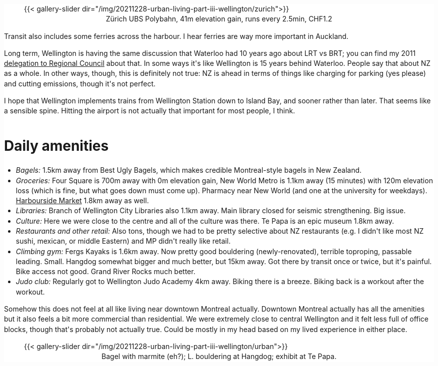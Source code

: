 <figure>
{{< gallery-slider dir="/img/20211228-urban-living-part-iii-wellington/zurich">}}
<figcaption style="text-align:center">Zürich UBS Polybahn, 41m elevation gain, runs every 2.5min, CHF1.2</figcaption>
</figure>

Transit also includes some ferries across the harbour. I hear ferries
are way more important in Auckland.

Long term, Wellington is having the same discussion that Waterloo had
10 years ago about LRT vs BRT; you can find my 2011 [delegation to
Regional Council](/presentations/11.rc.lrt.pdf) about that. In some
ways it's like Wellington is 15 years behind Waterloo. People say that
about NZ as a whole.  In other ways, though, this is definitely not
true: NZ is ahead in terms of things like charging for parking (yes
please) and cutting emissions, though it's not perfect.

I hope that Wellington implements trains from Wellington Station down
to Island Bay, and sooner rather than later. That seems like a sensible spine. Hitting the airport is
not actually that important for most people, I think.

# Daily amenities

* *Bagels:* 1.5km away from Best Ugly Bagels, which makes credible Montreal-style bagels in New Zealand.
* *Groceries:* Four Square is 700m away with 0m elevation gain, New World Metro is 1.1km away (15 minutes) with 120m elevation loss 
(which is fine, but what goes down must come up). Pharmacy near New World (and one at the university for weekdays). [Harbourside Market](http://www.harboursidemarket.co.nz/) 1.8km away as well.
* *Libraries:* Branch of Wellington City Libraries also 1.1km away. Main library closed for seismic strengthening. Big issue.
* *Culture:* Here we were close to the centre and all of the culture was there. Te Papa is an epic museum 1.8km away.
* *Restaurants and other retail:* Also tons, though we had to be pretty selective about NZ restaurants (e.g. I didn't like most NZ sushi, mexican, or middle Eastern) and MP didn't really
like retail.
* *Climbing gym:* Fergs Kayaks is 1.6km away. Now pretty good bouldering (newly-renovated), terrible toproping, passable leading. Small. 
Hangdog somewhat bigger and much better, but 15km away. Got there by transit once or twice, but it's painful. Bike access not good.
Grand River Rocks much better.
* *Judo club:* Regularly got to Wellington Judo Academy 4km away. Biking there is a breeze. Biking back is a workout after the workout.

Somehow this does not feel at all like living near downtown Montreal actually. Downtown Montreal actually has all the amenities
but it also feels a bit more commercial than residential. We were extremely close to central Wellington and it felt less full of
office blocks, though that's probably not actually true. Could be mostly in my head based on my lived experience in either place.

<figure>
{{< gallery-slider dir="/img/20211228-urban-living-part-iii-wellington/urban">}}
<figcaption style="text-align:center">Bagel with marmite (eh?); L. bouldering at Hangdog; exhibit at Te Papa.</figcaption>
</figure>
